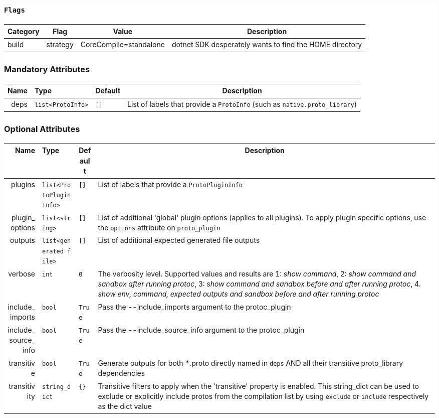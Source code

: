 ### `Flags`

| Category | Flag | Value | Description |
| --- | --- | --- | --- |
| build | strategy | CoreCompile=standalone | dotnet SDK desperately wants to find the HOME directory |

### Mandatory Attributes

| Name | Type | Default | Description |
| ---: | :--- | ------- | ----------- |
| deps   | `list<ProtoInfo>` | `[]`    | List of labels that provide a `ProtoInfo` (such as `native.proto_library`)          |

### Optional Attributes

| Name | Type | Default | Description |
| ---: | :--- | ------- | ----------- |
| plugins   | `list<ProtoPluginInfo>` | `[]`    | List of labels that provide a `ProtoPluginInfo`          |
| plugin_options   | `list<string>` | `[]`    | List of additional 'global' plugin options (applies to all plugins). To apply plugin specific options, use the `options` attribute on `proto_plugin`          |
| outputs   | `list<generated file>` | `[]`    | List of additional expected generated file outputs          |
| verbose   | `int` | `0`    | The verbosity level. Supported values and results are 1: *show command*, 2: *show command and sandbox after running protoc*, 3: *show command and sandbox before and after running protoc*, 4. *show env, command, expected outputs and sandbox before and after running protoc*          |
| include_imports   | `bool` | `True`    | Pass the --include_imports argument to the protoc_plugin          |
| include_source_info   | `bool` | `True`    | Pass the --include_source_info argument to the protoc_plugin          |
| transitive   | `bool` | `True`    | Generate outputs for both *.proto directly named in `deps` AND all their transitive proto_library dependencies          |
| transitivity   | `string_dict` | `{}`    | Transitive filters to apply when the 'transitive' property is enabled. This string_dict can be used to exclude or explicitly include protos from the compilation list by using `exclude` or `include` respectively as the dict value          |
